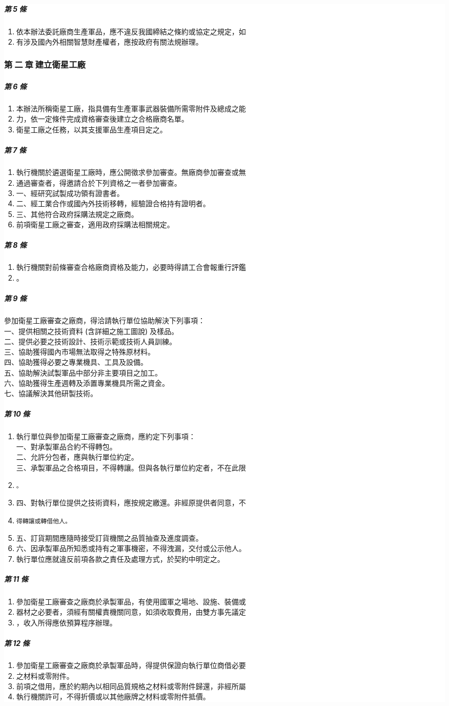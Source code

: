 ##### 第 5 條
1. 依本辦法委託廠商生產軍品，應不違反我國締結之條約或協定之規定，如
1. 有涉及國內外相關智慧財產權者，應按政府有關法規辦理。

### 第 二 章  建立衛星工廠

##### 第 6 條
1. 本辦法所稱衛星工廠，指具備有生產軍事武器裝備所需零附件及總成之能
1. 力，依一定條件完成資格審查後建立之合格廠商名單。
1. 衛星工廠之任務，以其支援軍品生產項目定之。

##### 第 7 條
1. 執行機關於遴選衛星工廠時，應公開徵求參加審查。無廠商參加審查或無
1. 通過審查者，得邀請合於下列資格之一者參加審查。
1. 一、經研究試製成功領有證書者。
1. 二、經工業合作或國內外技術移轉，經驗證合格持有證明者。
1. 三、其他符合政府採購法規定之廠商。
1. 前項衛星工廠之審查，適用政府採購法相關規定。

##### 第 8 條
1. 執行機關對前條審查合格廠商資格及能力，必要時得請工合會報重行評鑑
1. 。

##### 第 9 條
參加衛星工廠審查之廠商，得洽請執行單位協助解決下列事項：  
一、提供相關之技術資料 (含詳細之施工圖說) 及樣品。  
二、提供必要之技術設計、技術示範或技術人員訓練。  
三、協助獲得國內市場無法取得之特殊原材料。  
四、協助獲得必要之專業機具、工具及設備。  
五、協助解決試製軍品中部分非主要項目之加工。  
六、協助獲得生產週轉及添置專業機具所需之資金。  
七、協議解決其他研製技術。

##### 第 10 條
1. 執行單位與參加衛星工廠審查之廠商，應約定下列事項：  
一、對承製軍品合約不得轉包。  
二、允許分包者，應與執行單位約定。  
三、承製軍品之合格項目，不得轉讓。但與各執行單位約定者，不在此限
1.     。
1. 四、對執行單位提供之技術資料，應按規定繳還。非經原提供者同意，不
1.     得轉讓或轉借他人。
1. 五、訂貨期間應隨時接受訂貨機關之品質抽查及進度調查。
1. 六、因承製軍品所知悉或持有之軍事機密，不得洩漏，交付或公示他人。
1. 執行單位應就違反前項各款之責任及處理方式，於契約中明定之。

##### 第 11 條
1. 參加衛星工廠審查之廠商於承製軍品，有使用國軍之場地、設施、裝備或
1. 器材之必要者，須經有關權責機關同意，如須收取費用，由雙方事先議定
1. ，收入所得應依預算程序辦理。

##### 第 12 條
1. 參加衛星工廠審查之廠商於承製軍品時，得提供保證向執行單位商借必要
1. 之材料或零附件。
1. 前項之借用，應於約期內以相同品質規格之材料或零附件歸還，非經所屬
1. 執行機關許可，不得折價或以其他廠牌之材料或零附件抵價。
